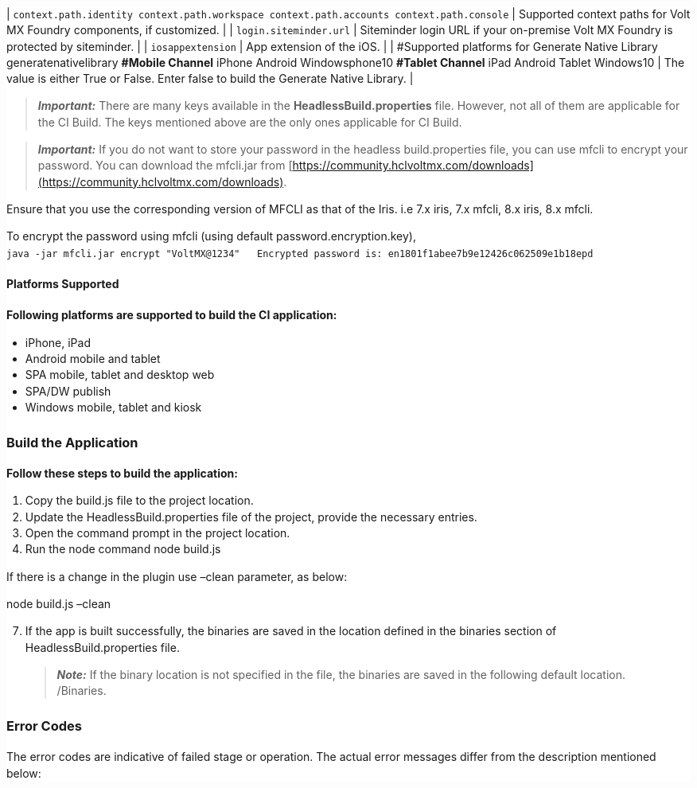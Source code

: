 | `context.path.identity context.path.workspace context.path.accounts context.path.console` | Supported context paths for Volt MX Foundry components, if customized. |
| `login.siteminder.url` | Siteminder login URL if your on-premise Volt MX Foundry is protected by siteminder. |
| `iosappextension` | App extension of the iOS. |
| #Supported platforms for Generate Native Library generatenativelibrary **#Mobile Channel** iPhone Android Windowsphone10 **#Tablet Channel** iPad Android Tablet Windows10 | The value is either True or False. Enter false to build the Generate Native Library. |

> **_Important:_** There are many keys available in the **HeadlessBuild.properties** file. However, not all of them are applicable for the CI Build. The keys mentioned above are the only ones applicable for CI Build.

> **_Important:_** If you do not want to store your password in the headless build.properties file, you can use mfcli to encrypt your password. You can download the mfcli.jar from [https://community.hclvoltmx.com/downloads](https://community.hclvoltmx.com/downloads).  
  
Ensure that you use the corresponding version of MFCLI as that of the Iris. i.e 7.x iris, 7.x mfcli, 8.x iris, 8.x mfcli.  
  
To encrypt the password using mfcli (using default password.encryption.key),  
`java -jar mfcli.jar encrypt "VoltMX@1234"  
Encrypted password is: en1801f1abee7b9e12426c062509e1b18epd`

#### Platforms Supported

**Following platforms are supported to build the CI application:**

*   iPhone, iPad
*   Android mobile and tablet
*   SPA mobile, tablet and desktop web
*   SPA/DW publish
*   Windows mobile, tablet and kiosk

### Build the Application

**Follow these steps to build the application:**

1.  Copy the build.js file to the project location.
2.  Update the HeadlessBuild.properties file of the project, provide the necessary entries.
3.  Open the command prompt in the project location.
4.  Run the node command node build.js

If there is a change in the plugin use –clean parameter, as below:

node build.js –clean

7.  If the app is built successfully, the binaries are saved in the location defined in the binaries section of HeadlessBuild.properties file.
    
    > **_Note:_** If the binary location is not specified in the file, the binaries are saved in the following default location.  
    <projectLocation>/Binaries.
    

### Error Codes

The error codes are indicative of failed stage or operation. The actual error messages differ from the description mentioned below:
